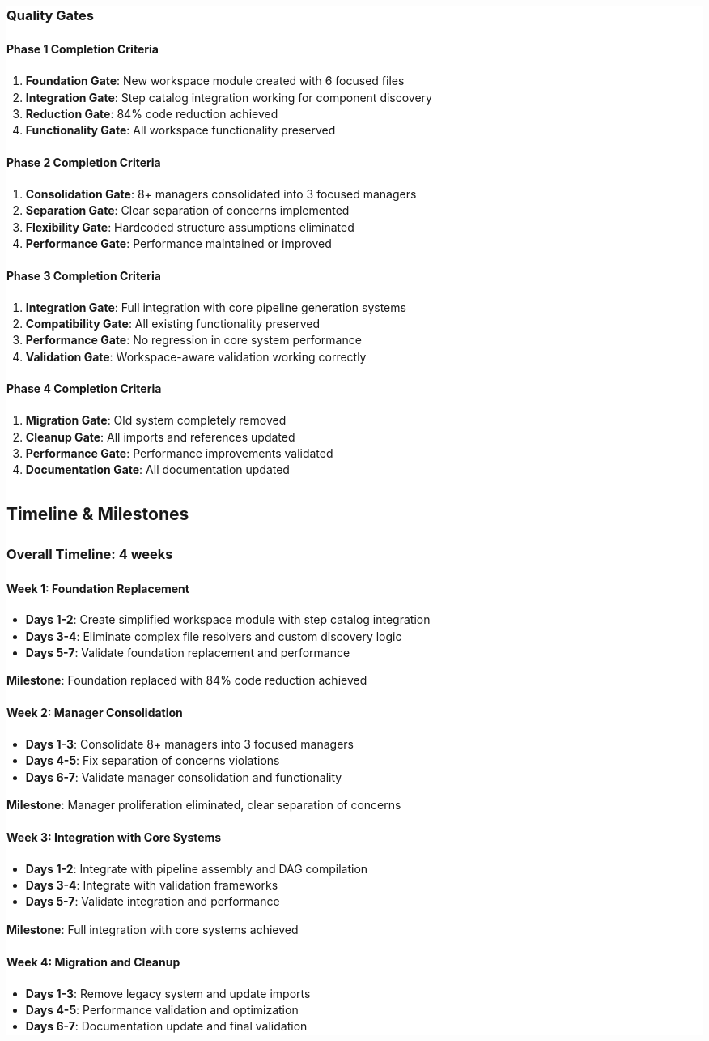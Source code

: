### **Quality Gates**

#### **Phase 1 Completion Criteria**
1. **Foundation Gate**: New workspace module created with 6 focused files
2. **Integration Gate**: Step catalog integration working for component discovery
3. **Reduction Gate**: 84% code reduction achieved
4. **Functionality Gate**: All workspace functionality preserved

#### **Phase 2 Completion Criteria**
1. **Consolidation Gate**: 8+ managers consolidated into 3 focused managers
2. **Separation Gate**: Clear separation of concerns implemented
3. **Flexibility Gate**: Hardcoded structure assumptions eliminated
4. **Performance Gate**: Performance maintained or improved

#### **Phase 3 Completion Criteria**
1. **Integration Gate**: Full integration with core pipeline generation systems
2. **Compatibility Gate**: All existing functionality preserved
3. **Performance Gate**: No regression in core system performance
4. **Validation Gate**: Workspace-aware validation working correctly

#### **Phase 4 Completion Criteria**
1. **Migration Gate**: Old system completely removed
2. **Cleanup Gate**: All imports and references updated
3. **Performance Gate**: Performance improvements validated
4. **Documentation Gate**: All documentation updated

## Timeline & Milestones

### **Overall Timeline: 4 weeks**

#### **Week 1: Foundation Replacement**
- **Days 1-2**: Create simplified workspace module with step catalog integration
- **Days 3-4**: Eliminate complex file resolvers and custom discovery logic
- **Days 5-7**: Validate foundation replacement and performance

**Milestone**: Foundation replaced with 84% code reduction achieved

#### **Week 2: Manager Consolidation**
- **Days 1-3**: Consolidate 8+ managers into 3 focused managers
- **Days 4-5**: Fix separation of concerns violations
- **Days 6-7**: Validate manager consolidation and functionality

**Milestone**: Manager proliferation eliminated, clear separation of concerns

#### **Week 3: Integration with Core Systems**
- **Days 1-2**: Integrate with pipeline assembly and DAG compilation
- **Days 3-4**: Integrate with validation frameworks
- **Days 5-7**: Validate integration and performance

**Milestone**: Full integration with core systems achieved

#### **Week 4: Migration and Cleanup**
- **Days 1-3**: Remove legacy system and update imports
- **Days 4-5**: Performance validation and optimization
- **Days 6-7**: Documentation update and final validation
